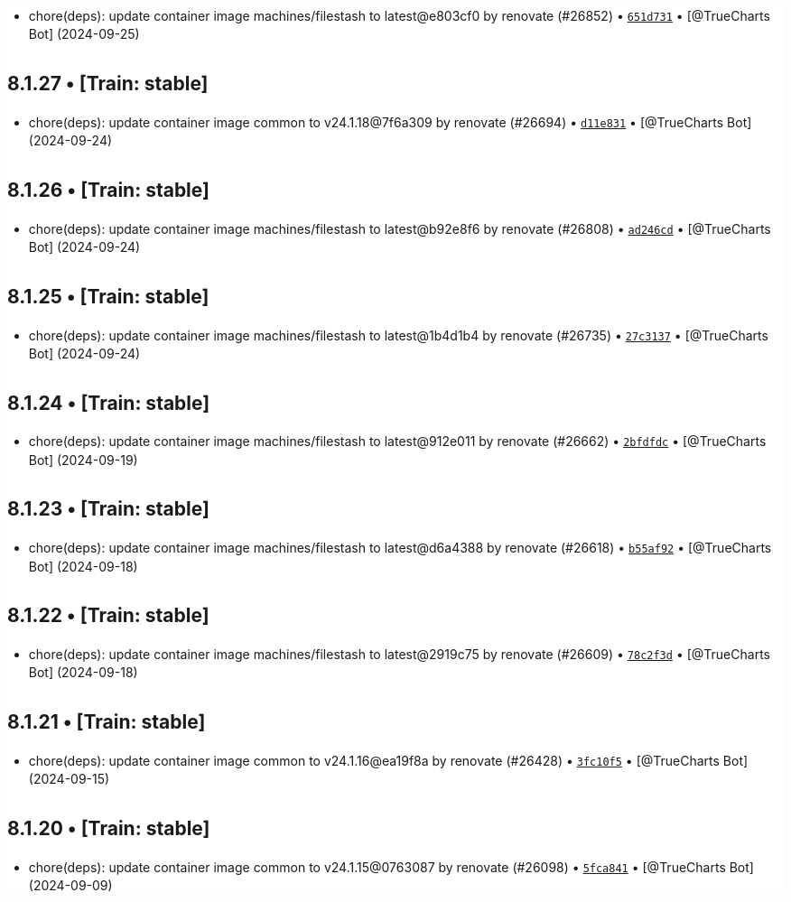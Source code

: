 - chore(deps): update container image machines/filestash to latest@e803cf0 by renovate (#26852) • [`651d731`](https://github.com/trueforge-org/truecharts/commit/651d7312efe0f59a9e7d36afba77b086582b0498) • [@TrueCharts Bot] (2024-09-25)

## 8.1.27 • [Train: stable]

- chore(deps): update container image common to v24.1.18@7f6a309 by renovate (#26694) • [`d11e831`](https://github.com/trueforge-org/truecharts/commit/d11e831f18734d9378ce38b73e28cc7d1930b94f) • [@TrueCharts Bot] (2024-09-24)

## 8.1.26 • [Train: stable]

- chore(deps): update container image machines/filestash to latest@b92e8f6 by renovate (#26808) • [`ad246cd`](https://github.com/trueforge-org/truecharts/commit/ad246cd38c9ef48340ade88cb471636a42b00389) • [@TrueCharts Bot] (2024-09-24)

## 8.1.25 • [Train: stable]

- chore(deps): update container image machines/filestash to latest@1b4d1b4 by renovate (#26735) • [`27c3137`](https://github.com/trueforge-org/truecharts/commit/27c31374fb47549259908dd8272154dce6a84019) • [@TrueCharts Bot] (2024-09-24)

## 8.1.24 • [Train: stable]

- chore(deps): update container image machines/filestash to latest@912e011 by renovate (#26662) • [`2bfdfdc`](https://github.com/trueforge-org/truecharts/commit/2bfdfdcdfcc636d3becd04ee00b8d9ea9da3486a) • [@TrueCharts Bot] (2024-09-19)

## 8.1.23 • [Train: stable]

- chore(deps): update container image machines/filestash to latest@d6a4388 by renovate (#26618) • [`b55af92`](https://github.com/trueforge-org/truecharts/commit/b55af922edab5f0f4a0cc646d972fa81edc12ba4) • [@TrueCharts Bot] (2024-09-18)

## 8.1.22 • [Train: stable]

- chore(deps): update container image machines/filestash to latest@2919c75 by renovate (#26609) • [`78c2f3d`](https://github.com/trueforge-org/truecharts/commit/78c2f3dd99969369bb5eb09d0e45e82900fc2dc4) • [@TrueCharts Bot] (2024-09-18)

## 8.1.21 • [Train: stable]

- chore(deps): update container image common to v24.1.16@ea19f8a by renovate (#26428) • [`3fc10f5`](https://github.com/trueforge-org/truecharts/commit/3fc10f588f4af5a073cece42a8659b2c015f93b4) • [@TrueCharts Bot] (2024-09-15)

## 8.1.20 • [Train: stable]

- chore(deps): update container image common to v24.1.15@0763087 by renovate (#26098) • [`5fca841`](https://github.com/trueforge-org/truecharts/commit/5fca8413569321d0bb70e2e788319c99151f624f) • [@TrueCharts Bot] (2024-09-09)
